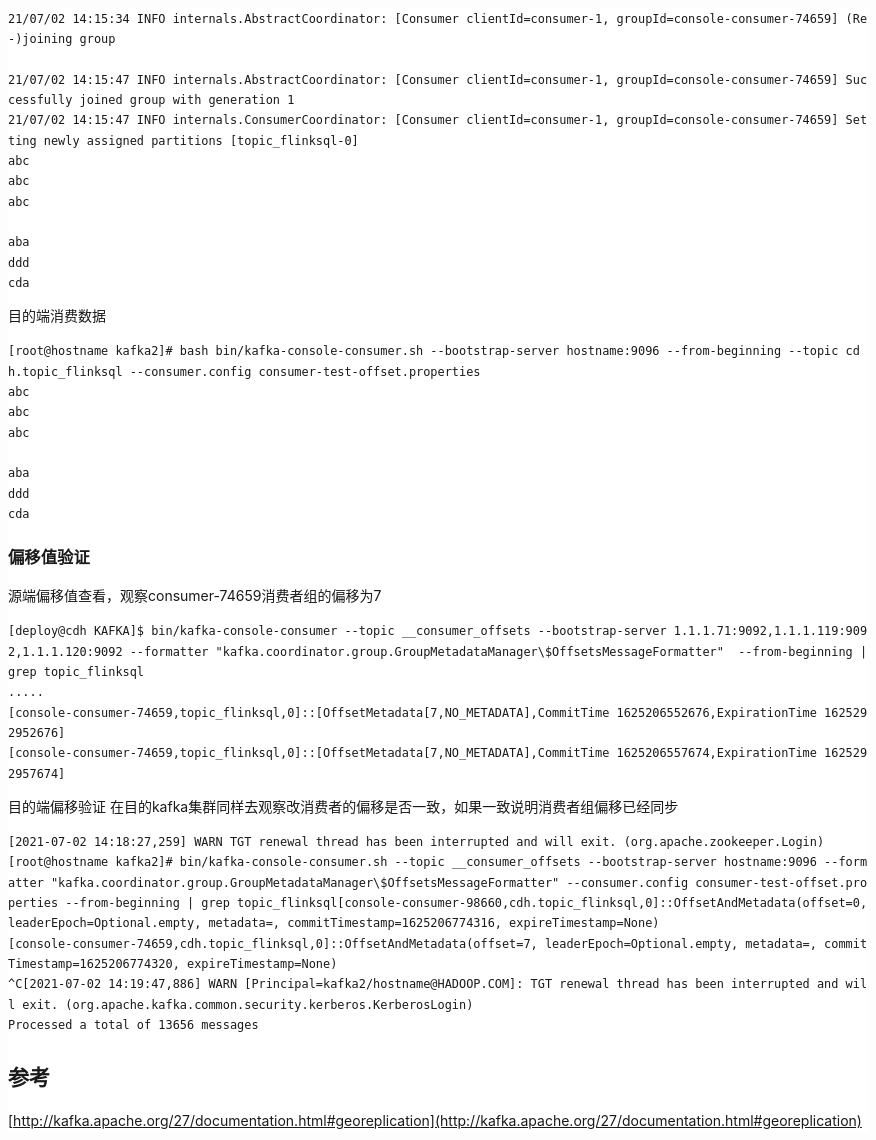 ```shell
21/07/02 14:15:34 INFO internals.AbstractCoordinator: [Consumer clientId=consumer-1, groupId=console-consumer-74659] (Re-)joining group

21/07/02 14:15:47 INFO internals.AbstractCoordinator: [Consumer clientId=consumer-1, groupId=console-consumer-74659] Successfully joined group with generation 1
21/07/02 14:15:47 INFO internals.ConsumerCoordinator: [Consumer clientId=consumer-1, groupId=console-consumer-74659] Setting newly assigned partitions [topic_flinksql-0]
abc
abc
abc

aba
ddd
cda
```
目的端消费数据
​

```shell
[root@hostname kafka2]# bash bin/kafka-console-consumer.sh --bootstrap-server hostname:9096 --from-beginning --topic cdh.topic_flinksql --consumer.config consumer-test-offset.properties 
abc
abc
abc

aba
ddd
cda

```
### 偏移值验证
源端偏移值查看，观察consumer-74659消费者组的偏移为7
```shell
[deploy@cdh KAFKA]$ bin/kafka-console-consumer --topic __consumer_offsets --bootstrap-server 1.1.1.71:9092,1.1.1.119:9092,1.1.1.120:9092 --formatter "kafka.coordinator.group.GroupMetadataManager\$OffsetsMessageFormatter"  --from-beginning | grep topic_flinksql
.....
[console-consumer-74659,topic_flinksql,0]::[OffsetMetadata[7,NO_METADATA],CommitTime 1625206552676,ExpirationTime 1625292952676]
[console-consumer-74659,topic_flinksql,0]::[OffsetMetadata[7,NO_METADATA],CommitTime 1625206557674,ExpirationTime 1625292957674]
```


目的端偏移验证
在目的kafka集群同样去观察改消费者的偏移是否一致，如果一致说明消费者组偏移已经同步
```shell
[2021-07-02 14:18:27,259] WARN TGT renewal thread has been interrupted and will exit. (org.apache.zookeeper.Login)
[root@hostname kafka2]# bin/kafka-console-consumer.sh --topic __consumer_offsets --bootstrap-server hostname:9096 --formatter "kafka.coordinator.group.GroupMetadataManager\$OffsetsMessageFormatter" --consumer.config consumer-test-offset.properties --from-beginning | grep topic_flinksql[console-consumer-98660,cdh.topic_flinksql,0]::OffsetAndMetadata(offset=0, leaderEpoch=Optional.empty, metadata=, commitTimestamp=1625206774316, expireTimestamp=None)
[console-consumer-74659,cdh.topic_flinksql,0]::OffsetAndMetadata(offset=7, leaderEpoch=Optional.empty, metadata=, commitTimestamp=1625206774320, expireTimestamp=None)
^C[2021-07-02 14:19:47,886] WARN [Principal=kafka2/hostname@HADOOP.COM]: TGT renewal thread has been interrupted and will exit. (org.apache.kafka.common.security.kerberos.KerberosLogin)
Processed a total of 13656 messages

```
## 参考
[http://kafka.apache.org/27/documentation.html#georeplication](http://kafka.apache.org/27/documentation.html#georeplication)